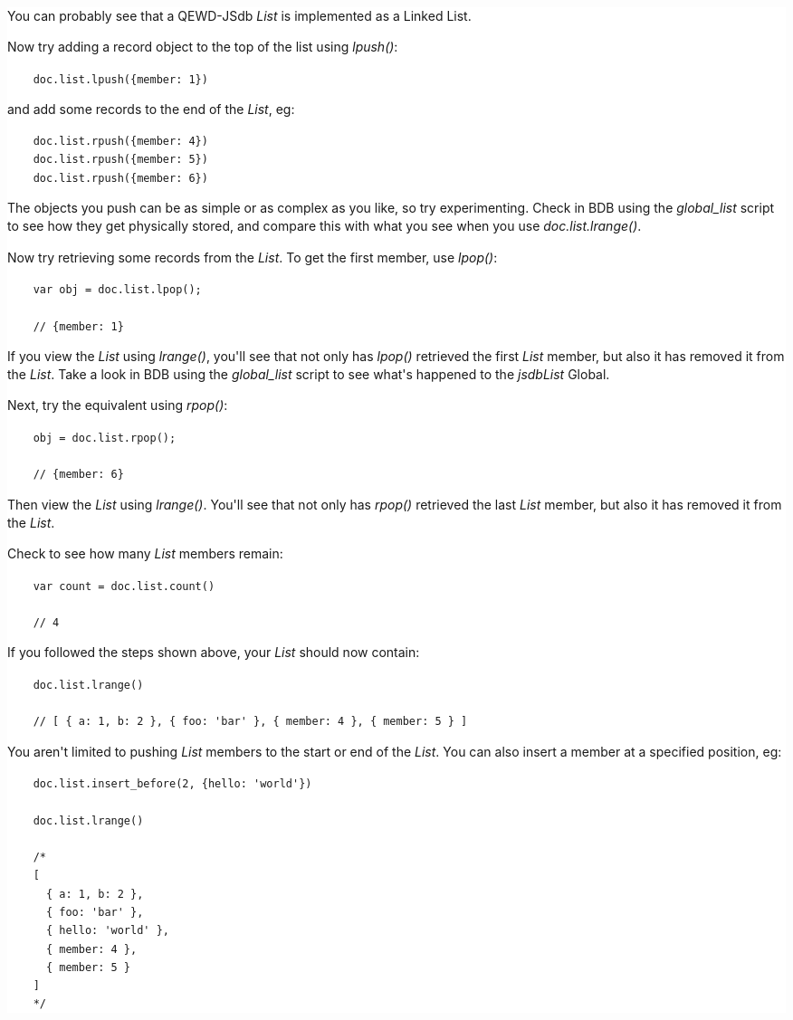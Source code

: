 
You can probably see that a QEWD-JSdb *List* is implemented as a Linked List.

Now try adding a record object to the top of the list using *lpush()*:

        doc.list.lpush({member: 1})

and add some records to the end of the *List*, eg:


        doc.list.rpush({member: 4})
        doc.list.rpush({member: 5})
        doc.list.rpush({member: 6})

The objects you push can be as simple or as complex as you like, so try experimenting.
Check in BDB using the *global_list* script to see how they get physically stored, and compare this with what you see
when you use *doc.list.lrange()*.


Now try retrieving some records from the *List*.  To get the first member, use *lpop()*:

        var obj = doc.list.lpop();

        // {member: 1}

If you view the *List* using *lrange()*, you'll see that not only has *lpop()*
retrieved the first *List* member, but also it has removed it from the *List*.  Take a
look in BDB using the *global_list* script to see what's happened to the *jsdbList* Global.

Next, try the equivalent using *rpop()*:


        obj = doc.list.rpop();

        // {member: 6}

Then view the *List* using *lrange()*.  You'll see that not only has *rpop()*
retrieved the last *List* member, but also it has removed it from the *List*.

Check to see how many *List* members remain:

        var count = doc.list.count()

        // 4


If you followed the steps shown above, your *List* should now contain:

        doc.list.lrange()

        // [ { a: 1, b: 2 }, { foo: 'bar' }, { member: 4 }, { member: 5 } ]

You aren't limited to pushing *List* members to the start or end of the *List*.  You
can also insert a member at a specified position, eg:

        doc.list.insert_before(2, {hello: 'world'})

        doc.list.lrange()

        /*
        [
          { a: 1, b: 2 },
          { foo: 'bar' },
          { hello: 'world' },
          { member: 4 },
          { member: 5 }
        ]
        */
